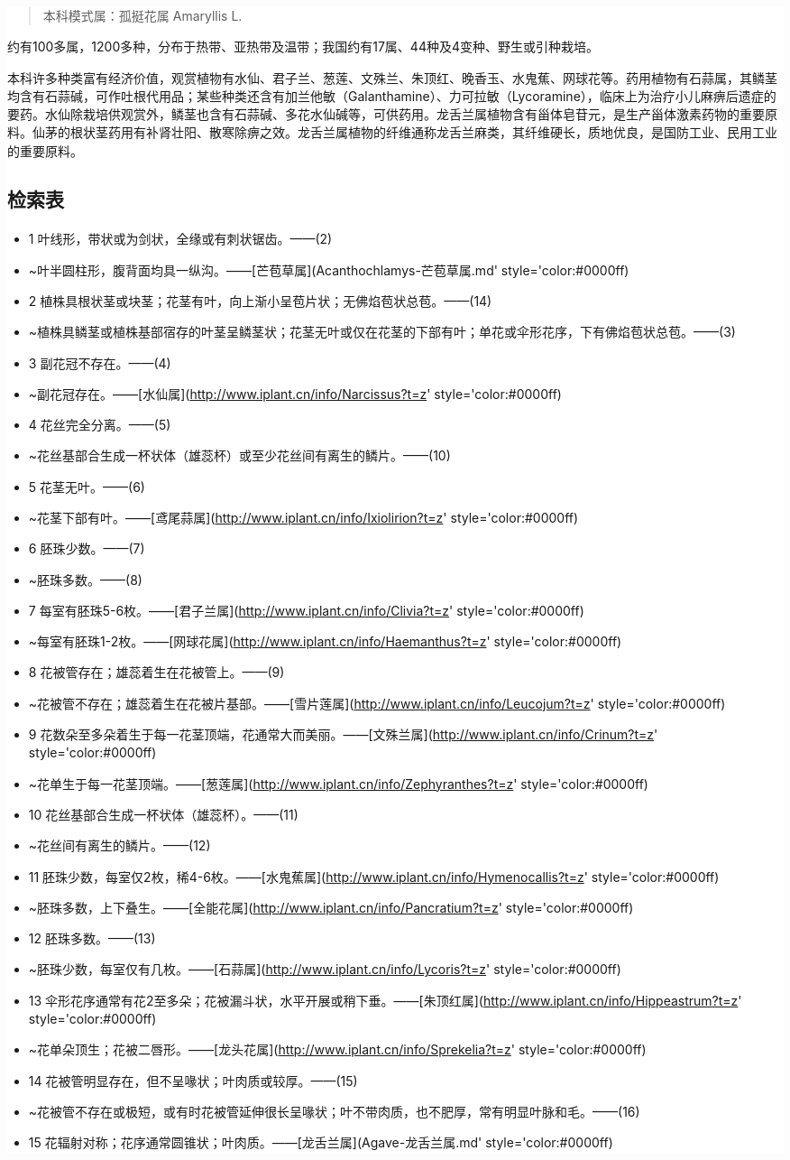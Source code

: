 > 本科模式属：孤挺花属 Amaryllis L.

约有100多属，1200多种，分布于热带、亚热带及温带；我国约有17属、44种及4变种、野生或引种栽培。

本科许多种类富有经济价值，观赏植物有水仙、君子兰、葱莲、文殊兰、朱顶红、晚香玉、水鬼蕉、网球花等。药用植物有石蒜属，其鳞茎均含有石蒜碱，可作吐根代用品；某些种类还含有加兰他敏（Galanthamine）、力可拉敏（Lycoramine），临床上为治疗小儿麻痹后遗症的要药。水仙除栽培供观赏外，鳞茎也含有石蒜碱、多花水仙碱等，可供药用。龙舌兰属植物含有甾体皂苷元，是生产甾体激素药物的重要原料。仙茅的根状茎药用有补肾壮阳、散寒除痹之效。龙舌兰属植物的纤维通称龙舌兰麻类，其纤维硬长，质地优良，是国防工业、民用工业的重要原料。

## 检索表

* 1 叶线形，带状或为剑状，全缘或有刺状锯齿。——(2)
* ~叶半圆柱形，腹背面均具一纵沟。——[芒苞草属](Acanthochlamys-芒苞草属.md'  style='color:#0000ff)


* 2 植株具根状茎或块茎；花茎有叶，向上渐小呈苞片状；无佛焰苞状总苞。——(14)
* ~植株具鳞茎或植株基部宿存的叶茎呈鳞茎状；花茎无叶或仅在花茎的下部有叶；单花或伞形花序，下有佛焰苞状总苞。——(3)

* 3 副花冠不存在。——(4)
* ~副花冠存在。——[水仙属](http://www.iplant.cn/info/Narcissus?t=z'  style='color:#0000ff)


* 4 花丝完全分离。——(5)
* ~花丝基部合生成一杯状体（雄蕊杯）或至少花丝间有离生的鳞片。——(10)

* 5 花茎无叶。——(6)
* ~花茎下部有叶。——[鸢尾蒜属](http://www.iplant.cn/info/Ixiolirion?t=z'  style='color:#0000ff)


* 6 胚珠少数。——(7)
* ~胚珠多数。——(8)

* 7 每室有胚珠5-6枚。——[君子兰属](http://www.iplant.cn/info/Clivia?t=z'  style='color:#0000ff)

* ~每室有胚珠1-2枚。——[网球花属](http://www.iplant.cn/info/Haemanthus?t=z'  style='color:#0000ff)


* 8 花被管存在；雄蕊着生在花被管上。——(9)
* ~花被管不存在；雄蕊着生在花被片基部。——[雪片莲属](http://www.iplant.cn/info/Leucojum?t=z'  style='color:#0000ff)


* 9 花数朵至多朵着生于每一花茎顶端，花通常大而美丽。——[文殊兰属](http://www.iplant.cn/info/Crinum?t=z'  style='color:#0000ff)

* ~花单生于每一花茎顶端。——[葱莲属](http://www.iplant.cn/info/Zephyranthes?t=z'  style='color:#0000ff)

* 10 花丝基部合生成一杯状体（雄蕊杯）。——(11)
* ~花丝间有离生的鳞片。——(12)
* 11 胚珠少数，每室仅2枚，稀4-6枚。——[水鬼蕉属](http://www.iplant.cn/info/Hymenocallis?t=z'  style='color:#0000ff)

* ~胚珠多数，上下叠生。——[全能花属](http://www.iplant.cn/info/Pancratium?t=z'  style='color:#0000ff)

* 12 胚珠多数。——(13)
* ~胚珠少数，每室仅有几枚。——[石蒜属](http://www.iplant.cn/info/Lycoris?t=z'  style='color:#0000ff)

* 13 伞形花序通常有花2至多朵；花被漏斗状，水平开展或稍下垂。——[朱顶红属](http://www.iplant.cn/info/Hippeastrum?t=z'  style='color:#0000ff)

* ~花单朵顶生；花被二唇形。——[龙头花属](http://www.iplant.cn/info/Sprekelia?t=z'  style='color:#0000ff)

* 14 花被管明显存在，但不呈喙状；叶肉质或较厚。——(15)
* ~花被管不存在或极短，或有时花被管延伸很长呈喙状；叶不带肉质，也不肥厚，常有明显叶脉和毛。——(16)
* 15 花辐射对称；花序通常圆锥状；叶肉质。——[龙舌兰属](Agave-龙舌兰属.md'  style='color:#0000ff)

